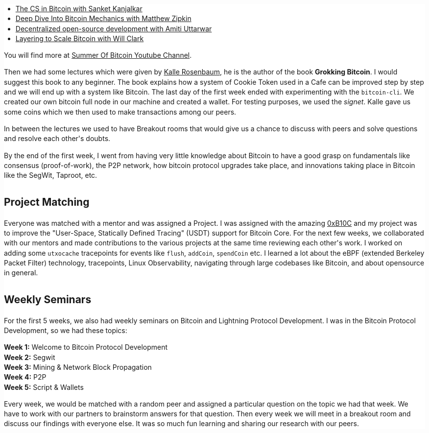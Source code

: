 * [The CS in Bitcoin with Sanket Kanjalkar](https://www.youtube.com/watch?v=lnEWDLScep0&t=17s&ref=blog.summerofbitcoin.org)
* [Deep Dive Into Bitcoin Mechanics with Matthew Zipkin](https://www.youtube.com/watch?v=URMoDCCvjdI&ref=blog.summerofbitcoin.org)
* [Decentralized open-source development with Amiti Uttarwar](https://www.youtube.com/watch?v=l-1Cur4I5yY&ref=blog.summerofbitcoin.org)
* [Layering to Scale Bitcoin with Will Clark](https://www.youtube.com/watch?v=yZxwre6aT44&ref=blog.summerofbitcoin.org)

You will find more at [Summer Of Bitcoin Youtube Channel](https://www.youtube.com/channel/UCu8iAf7tWfJNy2dcY7KvRBg/videos?ref=blog.summerofbitcoin.org).

Then we had some lectures which were given by [Kalle Rosenbaum](https://twitter.com/kallerosenbaum?ref=blog.summerofbitcoin.org), he is the author of the book **Grokking Bitcoin**. I would suggest this book to any beginner. The book explains how a system of Cookie Token used in a Cafe can be improved step by step and we will end up with a system like Bitcoin. The last day of the first week ended with experimenting with the `bitcoin-cli`. We created our own bitcoin full node in our machine and created a wallet. For testing purposes, we used the *signet*. Kalle gave us some coins which we then used to make transactions among our peers.

In between the lectures we used to have Breakout rooms that would give us a chance to discuss with peers and solve questions and resolve each other's doubts.

By the end of the first week, I went from having very little knowledge about Bitcoin to have a good grasp on fundamentals like consensus (proof-of-work), the P2P network, how bitcoin protocol upgrades take place, and innovations taking place in Bitcoin like the SegWit, Taproot, etc.

## Project Matching

Everyone was matched with a mentor and was assigned a Project. I was assigned with the amazing [0xB10C](https://b10c.me/?ref=blog.summerofbitcoin.org) and my project was to improve the "User-Space, Statically Defined Tracing" (USDT) support for Bitcoin Core. For the next few weeks, we collaborated with our mentors and made contributions to the various projects at the same time reviewing each other's work. I worked on adding some `utxocache` tracepoints for events like `flush`, `addCoin`, `spendCoin` etc. I learned a lot about the eBPF (extended Berkeley Packet Filter) technology, tracepoints, Linux Observability, navigating through large codebases like Bitcoin, and about opensource in general.

## Weekly Seminars

For the first 5 weeks, we also had weekly seminars on Bitcoin and Lightning Protocol Development. I was in the Bitcoin Protocol Development, so we had these topics:

**Week 1:** Welcome to Bitcoin Protocol Development  
**Week 2:** Segwit  
**Week 3:** Mining & Network Block Propagation  
**Week 4:** P2P  
**Week 5:** Script & Wallets

Every week, we would be matched with a random peer and assigned a particular question on the topic we had that week. We have to work with our partners to brainstorm answers for that question. Then every week we will meet in a breakout room and discuss our findings with everyone else. It was so much fun learning and sharing our research with our peers.
